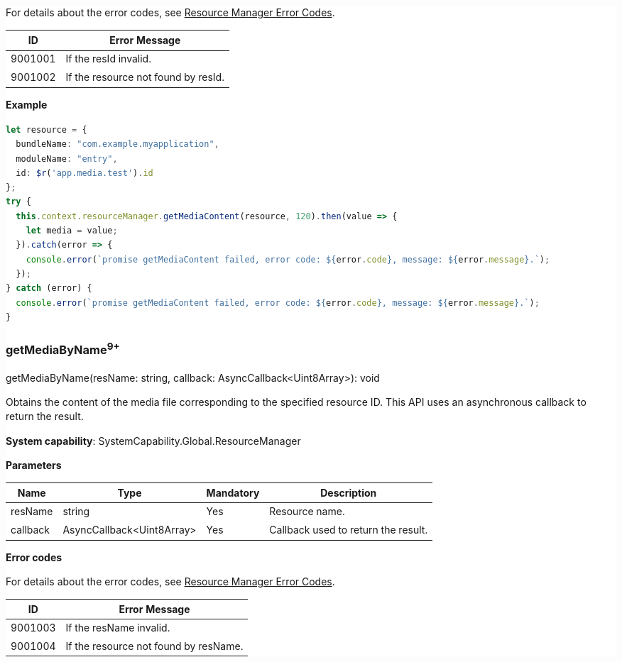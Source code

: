 For details about the error codes, see [Resource Manager Error Codes](../errorcodes/errorcode-resource-manager.md).

| ID| Error Message|
| -------- | ---------------------------------------- |
| 9001001  | If the resId invalid.                       |
| 9001002  | If the resource not found by resId.         |

**Example**
  ```ts
  let resource = {
    bundleName: "com.example.myapplication",
    moduleName: "entry",
    id: $r('app.media.test').id
  };
  try {
    this.context.resourceManager.getMediaContent(resource, 120).then(value => {
      let media = value;
    }).catch(error => {
      console.error(`promise getMediaContent failed, error code: ${error.code}, message: ${error.message}.`);
    });
  } catch (error) {
    console.error(`promise getMediaContent failed, error code: ${error.code}, message: ${error.message}.`);
  }
  ```

### getMediaByName<sup>9+</sup>

getMediaByName(resName: string, callback: AsyncCallback&lt;Uint8Array&gt;): void

Obtains the content of the media file corresponding to the specified resource ID. This API uses an asynchronous callback to return the result.

**System capability**: SystemCapability.Global.ResourceManager

**Parameters**

| Name     | Type                             | Mandatory  | Description                |
| -------- | ------------------------------- | ---- | ------------------ |
| resName  | string                          | Yes   | Resource name.              |
| callback | AsyncCallback&lt;Uint8Array&gt; | Yes   | Callback used to return the result.|

**Error codes**

For details about the error codes, see [Resource Manager Error Codes](../errorcodes/errorcode-resource-manager.md).

| ID| Error Message|
| -------- | ---------------------------------------- |
| 9001003  | If the resName invalid.                     |
| 9001004  | If the resource not found by resName.       |
